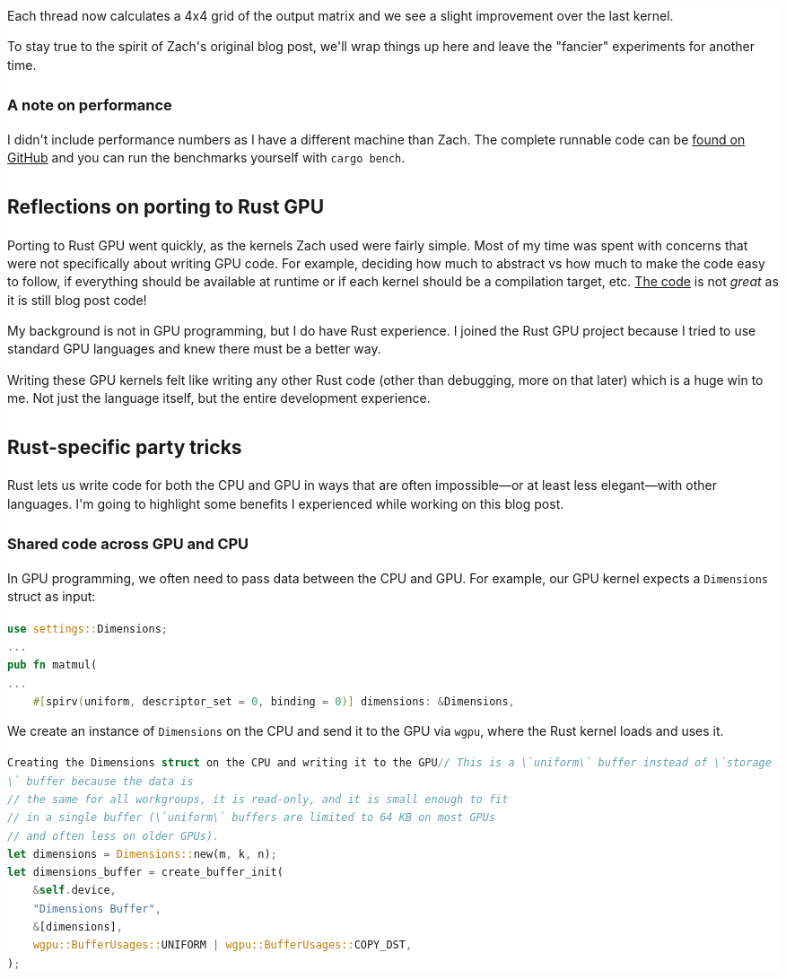 Each thread now calculates a 4x4 grid of the output matrix and we see a slight improvement over the last kernel.

To stay true to the spirit of Zach's original blog post, we'll wrap things up here and leave the "fancier" experiments for another time.

### A note on performance

I didn't include performance numbers as I have a different machine than Zach. The complete runnable code can be [found on GitHub](https://github.com/Rust-GPU/rust-gpu.github.io/tree/main/blog/2024-11-25-optimizing-matmul/code) and you can run the benchmarks yourself with `cargo bench`.

## Reflections on porting to Rust GPU

Porting to Rust GPU went quickly, as the kernels Zach used were fairly simple. Most of my time was spent with concerns that were not specifically about writing GPU code. For example, deciding how much to abstract vs how much to make the code easy to follow, if everything should be available at runtime or if each kernel should be a compilation target, etc. [The code](https://github.com/Rust-GPU/rust-gpu.github.io/tree/main/blog/2024-11-25-optimizing-matmul/code) is not *great* as it is still blog post code!

My background is not in GPU programming, but I do have Rust experience. I joined the Rust GPU project because I tried to use standard GPU languages and knew there must be a better way.

Writing these GPU kernels felt like writing any other Rust code (other than debugging, more on that later) which is a huge win to me. Not just the language itself, but the entire development experience.

## Rust-specific party tricks

Rust lets us write code for both the CPU and GPU in ways that are often impossible—or at least less elegant—with other languages. I'm going to highlight some benefits I experienced while working on this blog post.

### Shared code across GPU and CPU

In GPU programming, we often need to pass data between the CPU and GPU. For example, our GPU kernel expects a `Dimensions` struct as input:

```rust
use settings::Dimensions;
...
pub fn matmul(
...
    #[spirv(uniform, descriptor_set = 0, binding = 0)] dimensions: &Dimensions,
```

We create an instance of `Dimensions` on the CPU and send it to the GPU via `wgpu`, where the Rust kernel loads and uses it.

```rust
Creating the Dimensions struct on the CPU and writing it to the GPU// This is a \`uniform\` buffer instead of \`storage\` buffer because the data is
// the same for all workgroups, it is read-only, and it is small enough to fit
// in a single buffer (\`uniform\` buffers are limited to 64 KB on most GPUs
// and often less on older GPUs).
let dimensions = Dimensions::new(m, k, n);
let dimensions_buffer = create_buffer_init(
    &self.device,
    "Dimensions Buffer",
    &[dimensions],
    wgpu::BufferUsages::UNIFORM | wgpu::BufferUsages::COPY_DST,
);
```


[^1]: Why not CUDA? That is covered by [Rust CUDA](https://github.com/Rust-GPU/Rust-CUDA), a related project that I am planning on rebooting soon!
[^2]: Technically `wgpu` uses [MoltenVK](https://github.com/KhronosGroup/MoltenVK) or translates to Metal on macOS
[^3]: Technically `wgpu` uses [MoltenVK](https://github.com/KhronosGroup/MoltenVK) or translates to Metal on iOS
[^4]: Technically `wgpu` translates SPIR-V to GLSL (WebGL) or WGSL (WebGPU) via [naga](https://github.com/gfx-rs/wgpu/tree/trunk/naga) on the web
